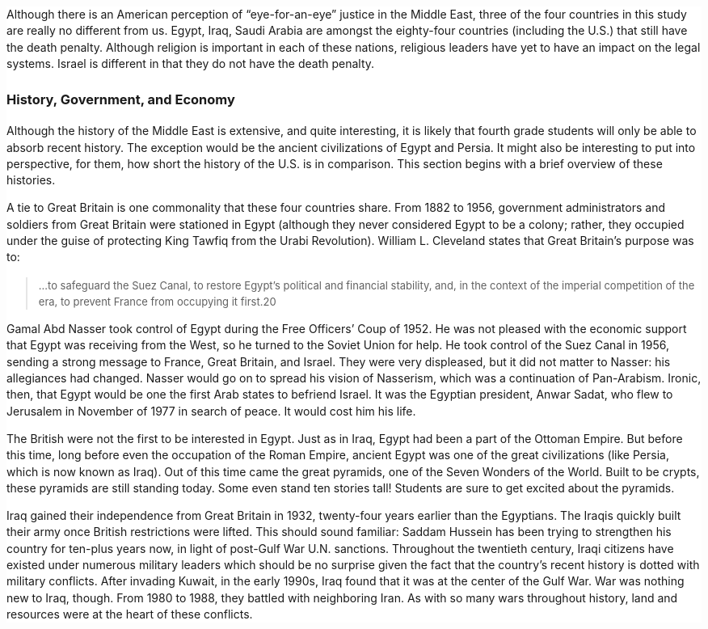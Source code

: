   Although there is an American perception of “eye-for-an-eye” justice in the Middle East, three of the four countries in this study are really no different from us. Egypt, Iraq, Saudi Arabia are amongst the eighty-four countries (including the U.S.) that still have the death penalty. Although religion is important in each of these nations, religious leaders have yet to have an impact on the legal systems. Israel is different in that they do not have the death penalty.
 </p>

<h3>
  History, Government, and Economy
 </h3>
 <p>
  Although the history of the Middle East is extensive, and quite interesting, it is likely that fourth grade students will only be able to absorb recent history. The exception would be the ancient civilizations of Egypt and Persia. It might also be interesting to put into perspective, for them, how short the history of the U.S. is in comparison. This section begins with a brief overview of these histories.
 </p>
<p>
  A tie to Great Britain is one commonality that these four countries share. From 1882 to 1956, government administrators and soldiers from Great Britain were stationed in Egypt (although they never considered Egypt to be a colony; rather, they occupied under the guise of protecting King Tawfiq from the Urabi Revolution). William L. Cleveland states that Great Britain’s purpose was to:
 </p>

<blockquote>
  <font size="-1">
   …to safeguard the Suez Canal, to restore Egypt’s political and financial stability, and, in the context of the imperial competition of the era, to prevent France from occupying it first.20
</font>
 </blockquote>
 <p>
  Gamal Abd Nasser took control of Egypt during the Free Officers’ Coup of 1952. He was not pleased with the economic support that Egypt was receiving from the West, so he turned to the Soviet Union for help. He took control of the Suez Canal in 1956, sending a strong message to France, Great Britain, and Israel. They were very displeased, but it did not matter to Nasser: his allegiances had changed. Nasser would go on to spread his vision of Nasserism, which was a continuation of Pan-Arabism. Ironic, then, that Egypt would be one the first Arab states to befriend Israel. It was the Egyptian president, Anwar Sadat, who flew to Jerusalem in November of 1977 in search of peace. It would cost him his life.
 </p>
<p>
  The British were not the first to be interested in Egypt. Just as in Iraq, Egypt had been a part of the Ottoman Empire. But before this time, long before even the occupation of the Roman Empire, ancient Egypt was one of the great civilizations (like Persia, which is now known as Iraq). Out of this time came the great pyramids, one of the Seven Wonders of the World. Built to be crypts, these pyramids are still standing today. Some even stand ten stories tall! Students are sure to get excited about the pyramids.
 </p>
<p>
  Iraq gained their independence from Great Britain in 1932, twenty-four years earlier than the Egyptians. The Iraqis quickly built their army once British restrictions were lifted. This should sound familiar: Saddam Hussein has been trying to strengthen his country for ten-plus years now, in light of post-Gulf War U.N. sanctions. Throughout the twentieth century, Iraqi citizens have existed under numerous military leaders which should be no surprise given the fact that the country’s recent history is dotted with military conflicts. After invading Kuwait, in the early 1990s, Iraq found that it was at the center of the Gulf War. War was nothing new to Iraq, though. From 1980 to 1988, they battled with neighboring Iran. As with so many wars throughout history, land and resources were at the heart of these conflicts.
 </p>
<p>